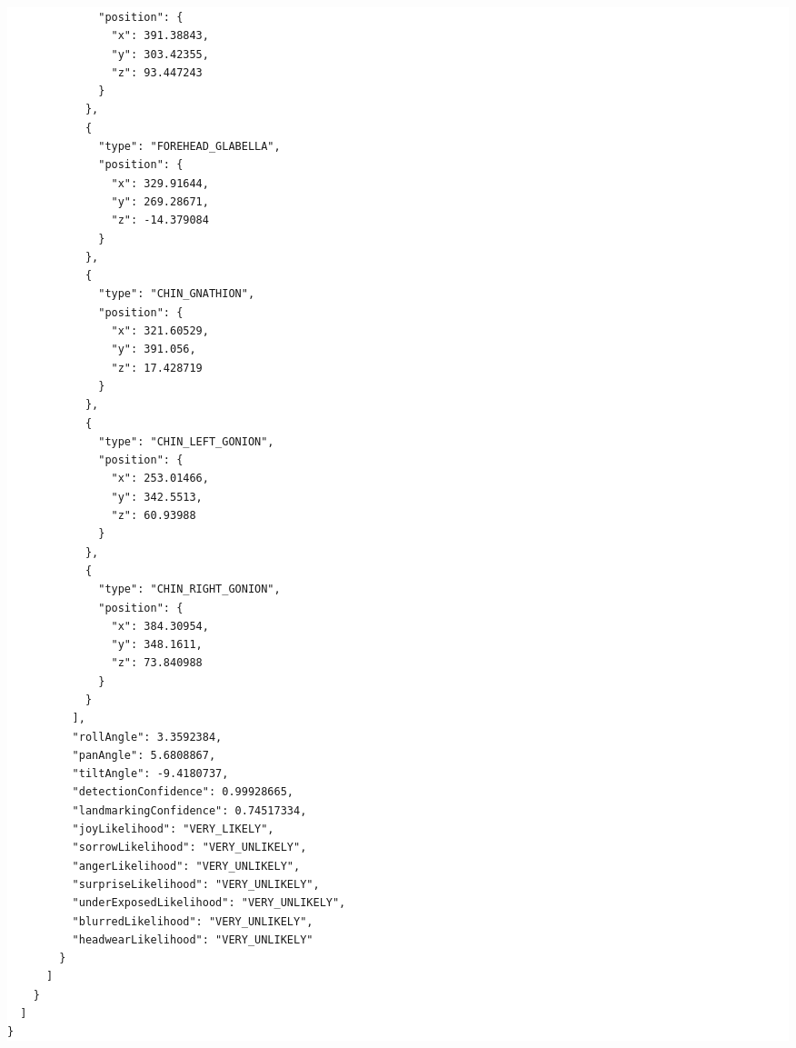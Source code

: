 ```
              "position": {
                "x": 391.38843,
                "y": 303.42355,
                "z": 93.447243
              }
            },
            {
              "type": "FOREHEAD_GLABELLA",
              "position": {
                "x": 329.91644,
                "y": 269.28671,
                "z": -14.379084
              }
            },
            {
              "type": "CHIN_GNATHION",
              "position": {
                "x": 321.60529,
                "y": 391.056,
                "z": 17.428719
              }
            },
            {
              "type": "CHIN_LEFT_GONION",
              "position": {
                "x": 253.01466,
                "y": 342.5513,
                "z": 60.93988
              }
            },
            {
              "type": "CHIN_RIGHT_GONION",
              "position": {
                "x": 384.30954,
                "y": 348.1611,
                "z": 73.840988
              }
            }
          ],
          "rollAngle": 3.3592384,
          "panAngle": 5.6808867,
          "tiltAngle": -9.4180737,
          "detectionConfidence": 0.99928665,
          "landmarkingConfidence": 0.74517334,
          "joyLikelihood": "VERY_LIKELY",
          "sorrowLikelihood": "VERY_UNLIKELY",
          "angerLikelihood": "VERY_UNLIKELY",
          "surpriseLikelihood": "VERY_UNLIKELY",
          "underExposedLikelihood": "VERY_UNLIKELY",
          "blurredLikelihood": "VERY_UNLIKELY",
          "headwearLikelihood": "VERY_UNLIKELY"
        }
      ]
    }
  ]
}
```
